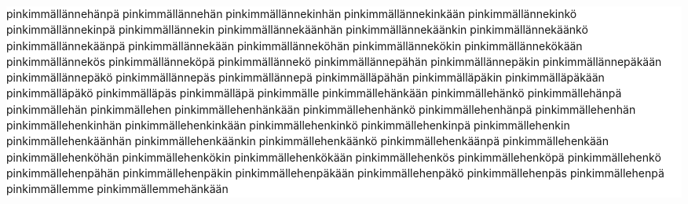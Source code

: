pinkimmällännehänpä
pinkimmällännehän
pinkimmällännekinhän
pinkimmällännekinkään
pinkimmällännekinkö
pinkimmällännekinpä
pinkimmällännekin
pinkimmällännekäänhän
pinkimmällännekäänkin
pinkimmällännekäänkö
pinkimmällännekäänpä
pinkimmällännekään
pinkimmällänneköhän
pinkimmällännekökin
pinkimmällännekökään
pinkimmällännekös
pinkimmällänneköpä
pinkimmällännekö
pinkimmällännepähän
pinkimmällännepäkin
pinkimmällännepäkään
pinkimmällännepäkö
pinkimmällännepäs
pinkimmällännepä
pinkimmälläpähän
pinkimmälläpäkin
pinkimmälläpäkään
pinkimmälläpäkö
pinkimmälläpäs
pinkimmälläpä
pinkimmälle
pinkimmällehänkään
pinkimmällehänkö
pinkimmällehänpä
pinkimmällehän
pinkimmällehen
pinkimmällehenhänkään
pinkimmällehenhänkö
pinkimmällehenhänpä
pinkimmällehenhän
pinkimmällehenkinhän
pinkimmällehenkinkään
pinkimmällehenkinkö
pinkimmällehenkinpä
pinkimmällehenkin
pinkimmällehenkäänhän
pinkimmällehenkäänkin
pinkimmällehenkäänkö
pinkimmällehenkäänpä
pinkimmällehenkään
pinkimmällehenköhän
pinkimmällehenkökin
pinkimmällehenkökään
pinkimmällehenkös
pinkimmällehenköpä
pinkimmällehenkö
pinkimmällehenpähän
pinkimmällehenpäkin
pinkimmällehenpäkään
pinkimmällehenpäkö
pinkimmällehenpäs
pinkimmällehenpä
pinkimmällemme
pinkimmällemmehänkään